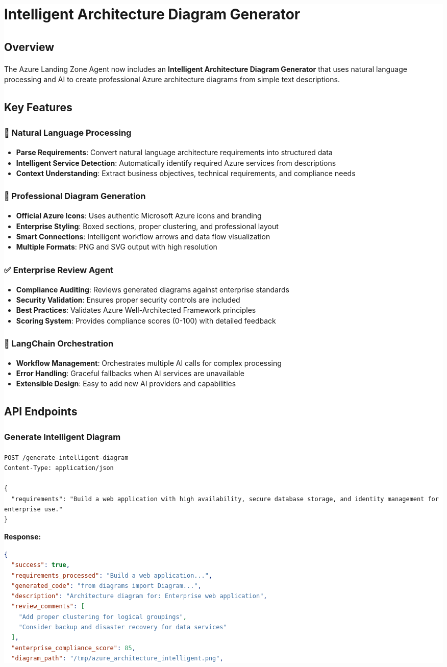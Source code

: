 # Intelligent Architecture Diagram Generator

## Overview

The Azure Landing Zone Agent now includes an **Intelligent Architecture Diagram Generator** that uses natural language processing and AI to create professional Azure architecture diagrams from simple text descriptions.

## Key Features

### 🧠 Natural Language Processing
- **Parse Requirements**: Convert natural language architecture requirements into structured data
- **Intelligent Service Detection**: Automatically identify required Azure services from descriptions
- **Context Understanding**: Extract business objectives, technical requirements, and compliance needs

### 🎨 Professional Diagram Generation
- **Official Azure Icons**: Uses authentic Microsoft Azure icons and branding
- **Enterprise Styling**: Boxed sections, proper clustering, and professional layout
- **Smart Connections**: Intelligent workflow arrows and data flow visualization
- **Multiple Formats**: PNG and SVG output with high resolution

### ✅ Enterprise Review Agent
- **Compliance Auditing**: Reviews generated diagrams against enterprise standards
- **Security Validation**: Ensures proper security controls are included
- **Best Practices**: Validates Azure Well-Architected Framework principles
- **Scoring System**: Provides compliance scores (0-100) with detailed feedback

### 🔧 LangChain Orchestration
- **Workflow Management**: Orchestrates multiple AI calls for complex processing
- **Error Handling**: Graceful fallbacks when AI services are unavailable
- **Extensible Design**: Easy to add new AI providers and capabilities

## API Endpoints

### Generate Intelligent Diagram
```http
POST /generate-intelligent-diagram
Content-Type: application/json

{
  "requirements": "Build a web application with high availability, secure database storage, and identity management for enterprise use."
}
```

**Response:**
```json
{
  "success": true,
  "requirements_processed": "Build a web application...",
  "generated_code": "from diagrams import Diagram...",
  "description": "Architecture diagram for: Enterprise web application",
  "review_comments": [
    "Add proper clustering for logical groupings",
    "Consider backup and disaster recovery for data services"
  ],
  "enterprise_compliance_score": 85,
  "diagram_path": "/tmp/azure_architecture_intelligent.png",
```